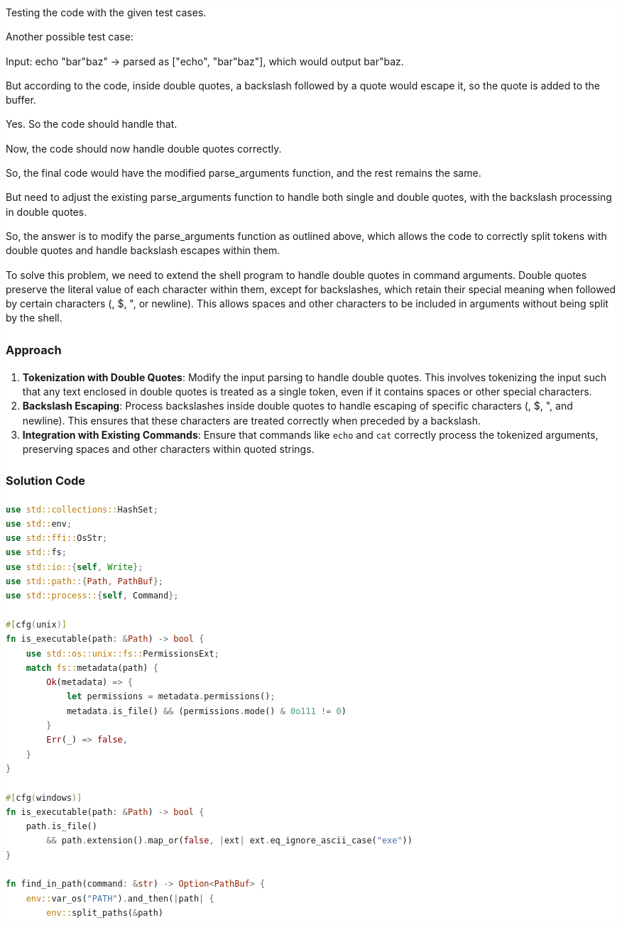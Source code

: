Testing the code with the given test cases.

Another possible test case:

Input: echo "bar\"baz" → parsed as ["echo", "bar"baz"], which would output bar"baz.

But according to the code, inside double quotes, a backslash followed by a quote would escape it, so the quote is added to the buffer.

Yes. So the code should handle that.

Now, the code should now handle double quotes correctly.

So, the final code would have the modified parse_arguments function, and the rest remains the same.

But need to adjust the existing parse_arguments function to handle both single and double quotes, with the backslash processing in double quotes.

So, the answer is to modify the parse_arguments function as outlined above, which allows the code to correctly split tokens with double quotes and handle backslash escapes within them.


To solve this problem, we need to extend the shell program to handle double quotes in command arguments. Double quotes preserve the literal value of each character within them, except for backslashes, which retain their special meaning when followed by certain characters (\, $, ", or newline). This allows spaces and other characters to be included in arguments without being split by the shell.

### Approach
1. **Tokenization with Double Quotes**: Modify the input parsing to handle double quotes. This involves tokenizing the input such that any text enclosed in double quotes is treated as a single token, even if it contains spaces or other special characters.
2. **Backslash Escaping**: Process backslashes inside double quotes to handle escaping of specific characters (\, $, ", and newline). This ensures that these characters are treated correctly when preceded by a backslash.
3. **Integration with Existing Commands**: Ensure that commands like `echo` and `cat` correctly process the tokenized arguments, preserving spaces and other characters within quoted strings.

### Solution Code
```rust
use std::collections::HashSet;
use std::env;
use std::ffi::OsStr;
use std::fs;
use std::io::{self, Write};
use std::path::{Path, PathBuf};
use std::process::{self, Command};

#[cfg(unix)]
fn is_executable(path: &Path) -> bool {
    use std::os::unix::fs::PermissionsExt;
    match fs::metadata(path) {
        Ok(metadata) => {
            let permissions = metadata.permissions();
            metadata.is_file() && (permissions.mode() & 0o111 != 0)
        }
        Err(_) => false,
    }
}

#[cfg(windows)]
fn is_executable(path: &Path) -> bool {
    path.is_file()
        && path.extension().map_or(false, |ext| ext.eq_ignore_ascii_case("exe"))
}

fn find_in_path(command: &str) -> Option<PathBuf> {
    env::var_os("PATH").and_then(|path| {
        env::split_paths(&path)
```